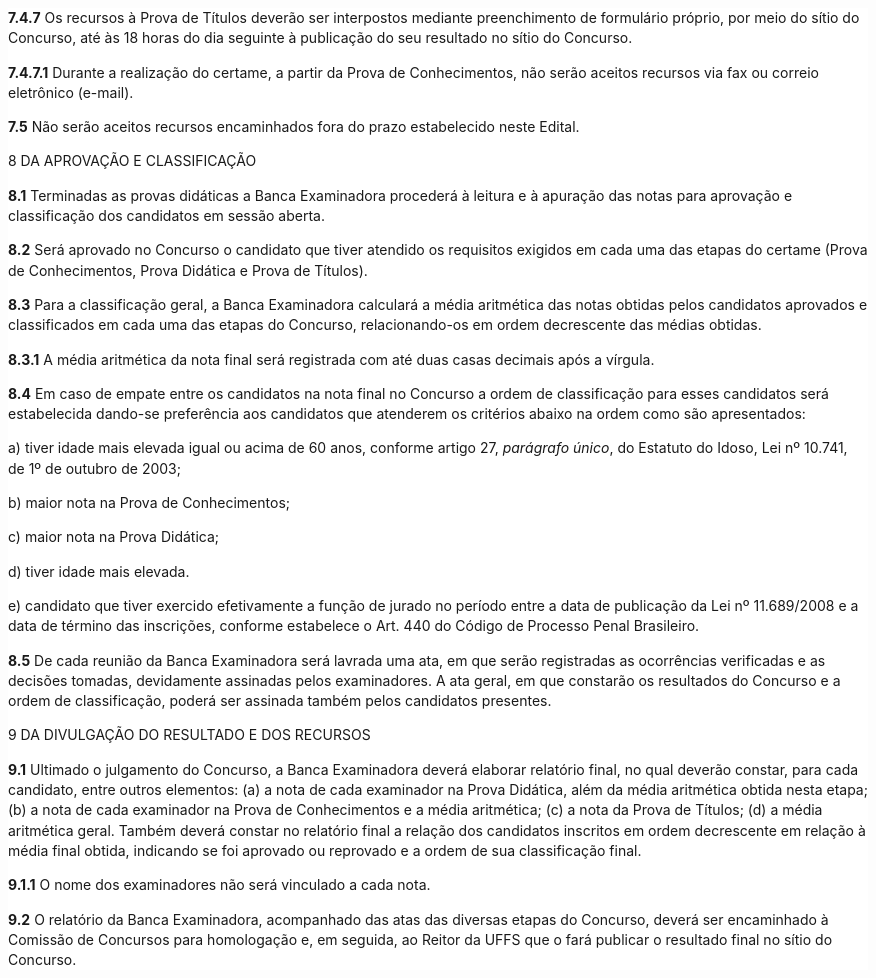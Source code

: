  **7.4.7** Os recursos à Prova de Títulos deverão ser interpostos mediante preenchimento de formulário próprio, por meio do sítio do Concurso, até às 18 horas do dia seguinte à publicação do seu resultado no sítio do Concurso.

 **7.4.7.1** Durante a realização do certame, a partir da Prova de Conhecimentos, não serão aceitos recursos via fax ou correio eletrônico (e-mail).

 **7.5** Não serão aceitos recursos encaminhados fora do prazo estabelecido neste Edital.

 8 DA APROVAÇÃO E CLASSIFICAÇÃO

 **8.1** Terminadas as provas didáticas a Banca Examinadora procederá à leitura e à apuração das notas para aprovação e classificação dos candidatos em sessão aberta.

 **8.2** Será aprovado no Concurso o candidato que tiver atendido os requisitos exigidos em cada uma das etapas do certame (Prova de Conhecimentos, Prova Didática e Prova de Títulos).

 **8.3** Para a classificação geral, a Banca Examinadora calculará a média aritmética das notas obtidas pelos candidatos aprovados e classificados em cada uma das etapas do Concurso, relacionando-os em ordem decrescente das médias obtidas.

 **8.3.1** A média aritmética da nota final será registrada com até duas casas decimais após a vírgula.

 **8.4** Em caso de empate entre os candidatos na nota final no Concurso a ordem de classificação para esses candidatos será estabelecida dando-se preferência aos candidatos que atenderem os critérios abaixo na ordem como são apresentados:

 a) tiver idade mais elevada igual ou acima de 60 anos, conforme artigo 27, *parágrafo único*, do Estatuto do Idoso, Lei nº 10.741, de 1º de outubro de 2003;

 b) maior nota na Prova de Conhecimentos;

 c) maior nota na Prova Didática;

 d) tiver idade mais elevada.

 e) candidato que tiver exercido efetivamente a função de jurado no período entre a data de publicação da Lei nº 11.689/2008 e a data de término das inscrições, conforme estabelece o Art. 440 do Código de Processo Penal Brasileiro.

 **8.5** De cada reunião da Banca Examinadora será lavrada uma ata, em que serão registradas as ocorrências verificadas e as decisões tomadas, devidamente assinadas pelos examinadores. A ata geral, em que constarão os resultados do Concurso e a ordem de classificação, poderá ser assinada também pelos candidatos presentes.

 9 DA DIVULGAÇÃO DO RESULTADO E DOS RECURSOS

 **9.1** Ultimado o julgamento do Concurso, a Banca Examinadora deverá elaborar relatório final, no qual deverão constar, para cada candidato, entre outros elementos: (a) a nota de cada examinador na Prova Didática, além da média aritmética obtida nesta etapa; (b) a nota de cada examinador na Prova de Conhecimentos e a média aritmética; (c) a nota da Prova de Títulos; (d) a média aritmética geral. Também deverá constar no relatório final a relação dos candidatos inscritos em ordem decrescente em relação à média final obtida, indicando se foi aprovado ou reprovado e a ordem de sua classificação final.

 **9.1.1** O nome dos examinadores não será vinculado a cada nota.

 **9.2** O relatório da Banca Examinadora, acompanhado das atas das diversas etapas do Concurso, deverá ser encaminhado à Comissão de Concursos para homologação e, em seguida, ao Reitor da UFFS que o fará publicar o resultado final no sítio do Concurso.
